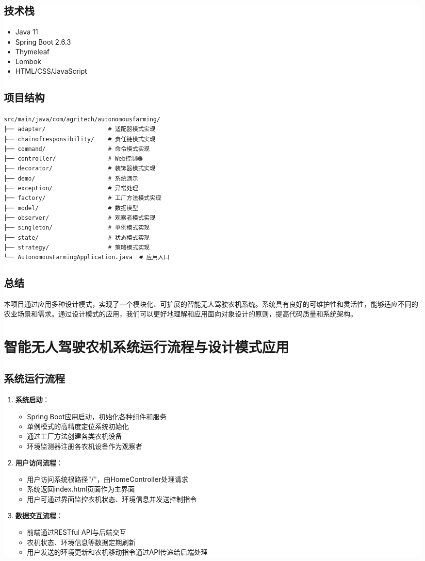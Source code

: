 ## 技术栈

- Java 11
- Spring Boot 2.6.3
- Thymeleaf
- Lombok
- HTML/CSS/JavaScript

## 项目结构

```
src/main/java/com/agritech/autonomousfarming/
├── adapter/                  # 适配器模式实现
├── chainofresponsibility/    # 责任链模式实现
├── command/                  # 命令模式实现
├── controller/               # Web控制器
├── decorator/                # 装饰器模式实现
├── demo/                     # 系统演示
├── exception/                # 异常处理
├── factory/                  # 工厂方法模式实现
├── model/                    # 数据模型
├── observer/                 # 观察者模式实现
├── singleton/                # 单例模式实现
├── state/                    # 状态模式实现
├── strategy/                 # 策略模式实现
└── AutonomousFarmingApplication.java  # 应用入口
```

## 总结

本项目通过应用多种设计模式，实现了一个模块化、可扩展的智能无人驾驶农机系统。系统具有良好的可维护性和灵活性，能够适应不同的农业场景和需求。通过设计模式的应用，我们可以更好地理解和应用面向对象设计的原则，提高代码质量和系统架构。 
# 智能无人驾驶农机系统运行流程与设计模式应用

## 系统运行流程

1. **系统启动**：
   - Spring Boot应用启动，初始化各种组件和服务
   - 单例模式的高精度定位系统初始化
   - 通过工厂方法创建各类农机设备
   - 环境监测器注册各农机设备作为观察者

2. **用户访问流程**：
   - 用户访问系统根路径"/"，由HomeController处理请求
   - 系统返回index.html页面作为主界面
   - 用户可通过界面监控农机状态、环境信息并发送控制指令

3. **数据交互流程**：
   - 前端通过RESTful API与后端交互
   - 农机状态、环境信息等数据定期刷新
   - 用户发送的环境更新和农机移动指令通过API传递给后端处理
